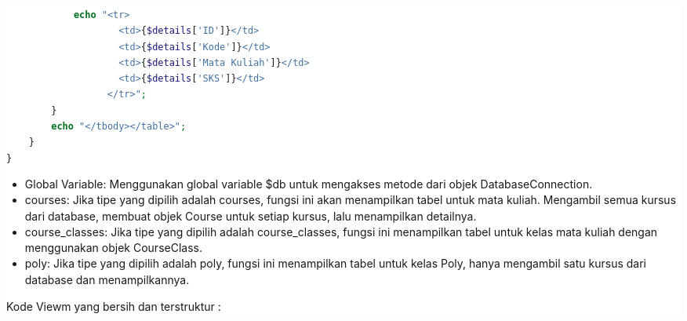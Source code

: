 ```php
            echo "<tr>
                    <td>{$details['ID']}</td>
                    <td>{$details['Kode']}</td>
                    <td>{$details['Mata Kuliah']}</td>
                    <td>{$details['SKS']}</td>
                  </tr>";
        }
        echo "</tbody></table>";
    }
}
```
- Global Variable: Menggunakan global variable $db untuk mengakses metode dari objek DatabaseConnection.
- courses: Jika tipe yang dipilih adalah courses, fungsi ini akan menampilkan tabel untuk mata kuliah. Mengambil semua kursus dari database, membuat objek Course untuk setiap kursus, lalu menampilkan detailnya.
- course_classes: Jika tipe yang dipilih adalah course_classes, fungsi ini menampilkan tabel untuk kelas mata kuliah dengan menggunakan objek CourseClass.
- poly: Jika tipe yang dipilih adalah poly, fungsi ini menampilkan tabel untuk kelas Poly, hanya mengambil satu kursus dari database dan menampilkannya.

Kode Viewm yang bersih dan terstruktur :